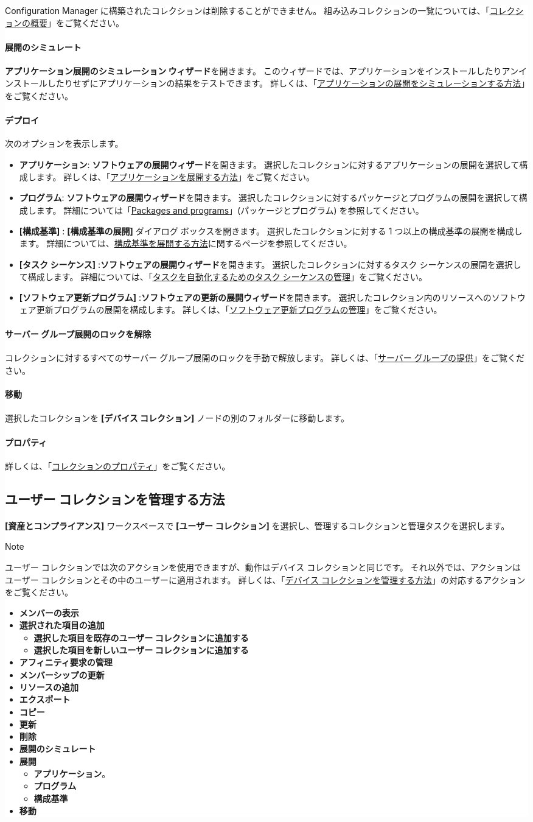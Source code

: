Configuration Manager に構築されたコレクションは削除することができません。 組み込みコレクションの一覧については、「[コレクションの概要](introduction-to-collections.md#built-in-collections)」をご覧ください。


#### <a name="simulate-deployment"></a>展開のシミュレート
**アプリケーション展開のシミュレーション ウィザード**を開きます。 このウィザードでは、アプリケーションをインストールしたりアンインストールしたりせずにアプリケーションの結果をテストできます。 詳しくは、「[アプリケーションの展開をシミュレーションする方法](../../../../apps/deploy-use/simulate-application-deployments.md)」をご覧ください。


#### <a name="deploy"></a>デプロイ
次のオプションを表示します。  

- **アプリケーション**: **ソフトウェアの展開ウィザード**を開きます。 選択したコレクションに対するアプリケーションの展開を選択して構成します。 詳しくは、「[アプリケーションを展開する方法](../../../../apps/deploy-use/deploy-applications.md)」をご覧ください。  

- **プログラム**: **ソフトウェアの展開ウィザード**を開きます。 選択したコレクションに対するパッケージとプログラムの展開を選択して構成します。 詳細については「[Packages and programs](../../../../apps/deploy-use/packages-and-programs.md)」(パッケージとプログラム) を参照してください。  

- **[構成基準]** : **[構成基準の展開]** ダイアログ ボックスを開きます。 選択したコレクションに対する 1 つ以上の構成基準の展開を構成します。 詳細については、[構成基準を展開する方法](../../../../compliance/deploy-use/deploy-configuration-baselines.md)に関するページを参照してください。  

- **[タスク シーケンス]** :**ソフトウェアの展開ウィザード**を開きます。 選択したコレクションに対するタスク シーケンスの展開を選択して構成します。 詳細については、「[タスクを自動化するためのタスク シーケンスの管理](../../../../osd/deploy-use/deploy-a-task-sequence.md)」をご覧ください。  

- **[ソフトウェア更新プログラム]** :**ソフトウェアの更新の展開ウィザード**を開きます。 選択したコレクション内のリソースへのソフトウェア更新プログラムの展開を構成します。 詳しくは、「[ソフトウェア更新プログラムの管理](../../../../sum/understand/software-updates-introduction.md)」をご覧ください。  


#### <a name="clear-server-group-deployment-locks"></a>サーバー グループ展開のロックを解除
コレクションに対するすべてのサーバー グループ展開のロックを手動で解放します。 詳しくは、「[サーバー グループの提供](../../../../sum/deploy-use/service-a-server-group.md)」をご覧ください。


#### <a name="move"></a>移動
選択したコレクションを **[デバイス コレクション]** ノードの別のフォルダーに移動します。 


#### <a name="properties"></a>プロパティ
詳しくは、「[コレクションのプロパティ](#BKMK_CollProp)」をご覧ください。  


## <a name="how-to-manage-user-collections"></a><a name="bkmk_user"></a> ユーザー コレクションを管理する方法  

**[資産とコンプライアンス]** ワークスペースで **[ユーザー コレクション]** を選択し、管理するコレクションと管理タスクを選択します。  

> [!Note]  
> ユーザー コレクションでは次のアクションを使用できますが、動作はデバイス コレクションと同じです。 それ以外では、アクションはユーザー コレクションとその中のユーザーに適用されます。 詳しくは、「[デバイス コレクションを管理する方法](#bkmk_device)」の対応するアクションをご覧ください。  

- **メンバーの表示**  
- **選択された項目の追加**  
    - **選択した項目を既存のユーザー コレクションに追加する**  
    - **選択した項目を新しいユーザー コレクションに追加する**  
- **アフィニティ要求の管理**  
- **メンバーシップの更新**  
- **リソースの追加**  
- **エクスポート**  
- **コピー**  
- **更新**  
- **削除**  
- **展開のシミュレート**  
- **展開**  
    - **アプリケーション**。  
    - **プログラム**  
    - **構成基準**
- **移動**  